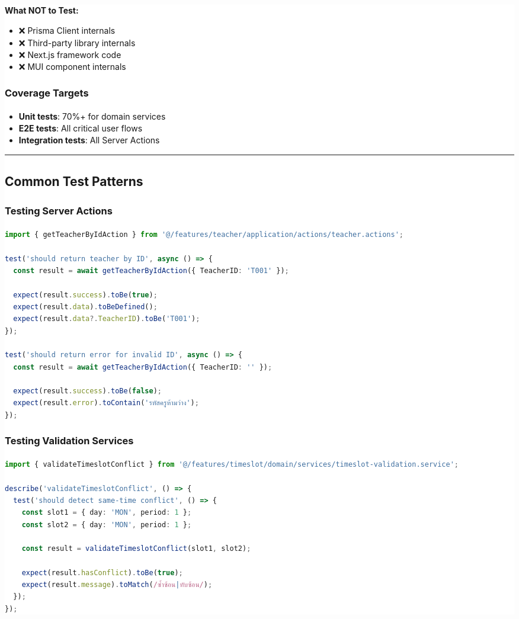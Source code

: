 **What NOT to Test:**
- ❌ Prisma Client internals
- ❌ Third-party library internals
- ❌ Next.js framework code
- ❌ MUI component internals

### Coverage Targets
- **Unit tests**: 70%+ for domain services
- **E2E tests**: All critical user flows
- **Integration tests**: All Server Actions

---

## Common Test Patterns

### Testing Server Actions

```typescript
import { getTeacherByIdAction } from '@/features/teacher/application/actions/teacher.actions';

test('should return teacher by ID', async () => {
  const result = await getTeacherByIdAction({ TeacherID: 'T001' });
  
  expect(result.success).toBe(true);
  expect(result.data).toBeDefined();
  expect(result.data?.TeacherID).toBe('T001');
});

test('should return error for invalid ID', async () => {
  const result = await getTeacherByIdAction({ TeacherID: '' });
  
  expect(result.success).toBe(false);
  expect(result.error).toContain('รหัสครูห้ามว่าง');
});
```

### Testing Validation Services

```typescript
import { validateTimeslotConflict } from '@/features/timeslot/domain/services/timeslot-validation.service';

describe('validateTimeslotConflict', () => {
  test('should detect same-time conflict', () => {
    const slot1 = { day: 'MON', period: 1 };
    const slot2 = { day: 'MON', period: 1 };
    
    const result = validateTimeslotConflict(slot1, slot2);
    
    expect(result.hasConflict).toBe(true);
    expect(result.message).toMatch(/ซ้ำซ้อน|ทับซ้อน/);
  });
});
```
